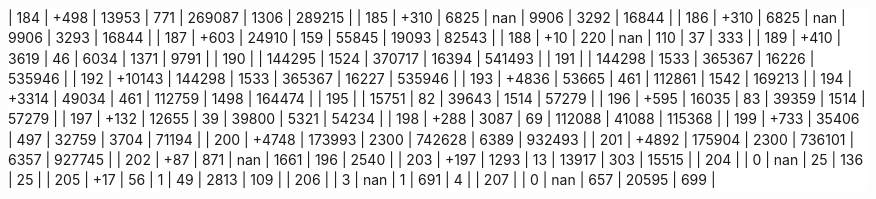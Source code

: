 | 184 |   +498 |    13953 |        771 | 269087           |     1306 |  289215 |
| 185 |   +310 |     6825 |        nan |   9906           |     3292 |   16844 |
| 186 |   +310 |     6825 |        nan |   9906           |     3293 |   16844 |
| 187 |   +603 |    24910 |        159 |  55845           |    19093 |   82543 |
| 188 |    +10 |      220 |        nan |    110           |       37 |     333 |
| 189 |   +410 |     3619 |         46 |   6034           |     1371 |    9791 |
| 190 |        |   144295 |       1524 | 370717           |    16394 |  541493 |
| 191 |        |   144298 |       1533 | 365367           |    16226 |  535946 |
| 192 | +10143 |   144298 |       1533 | 365367           |    16227 |  535946 |
| 193 |  +4836 |    53665 |        461 | 112861           |     1542 |  169213 |
| 194 |  +3314 |    49034 |        461 | 112759           |     1498 |  164474 |
| 195 |        |    15751 |         82 |  39643           |     1514 |   57279 |
| 196 |   +595 |    16035 |         83 |  39359           |     1514 |   57279 |
| 197 |   +132 |    12655 |         39 |  39800           |     5321 |   54234 |
| 198 |   +288 |     3087 |         69 | 112088           |    41088 |  115368 |
| 199 |   +733 |    35406 |        497 |  32759           |     3704 |   71194 |
| 200 |  +4748 |   173993 |       2300 | 742628           |     6389 |  932493 |
| 201 |  +4892 |   175904 |       2300 | 736101           |     6357 |  927745 |
| 202 |    +87 |      871 |        nan |   1661           |      196 |    2540 |
| 203 |   +197 |     1293 |         13 |  13917           |      303 |   15515 |
| 204 |        |        0 |        nan |     25           |      136 |      25 |
| 205 |    +17 |       56 |          1 |     49           |     2813 |     109 |
| 206 |        |        3 |        nan |      1           |      691 |       4 |
| 207 |        |        0 |        nan |    657           |    20595 |     699 |